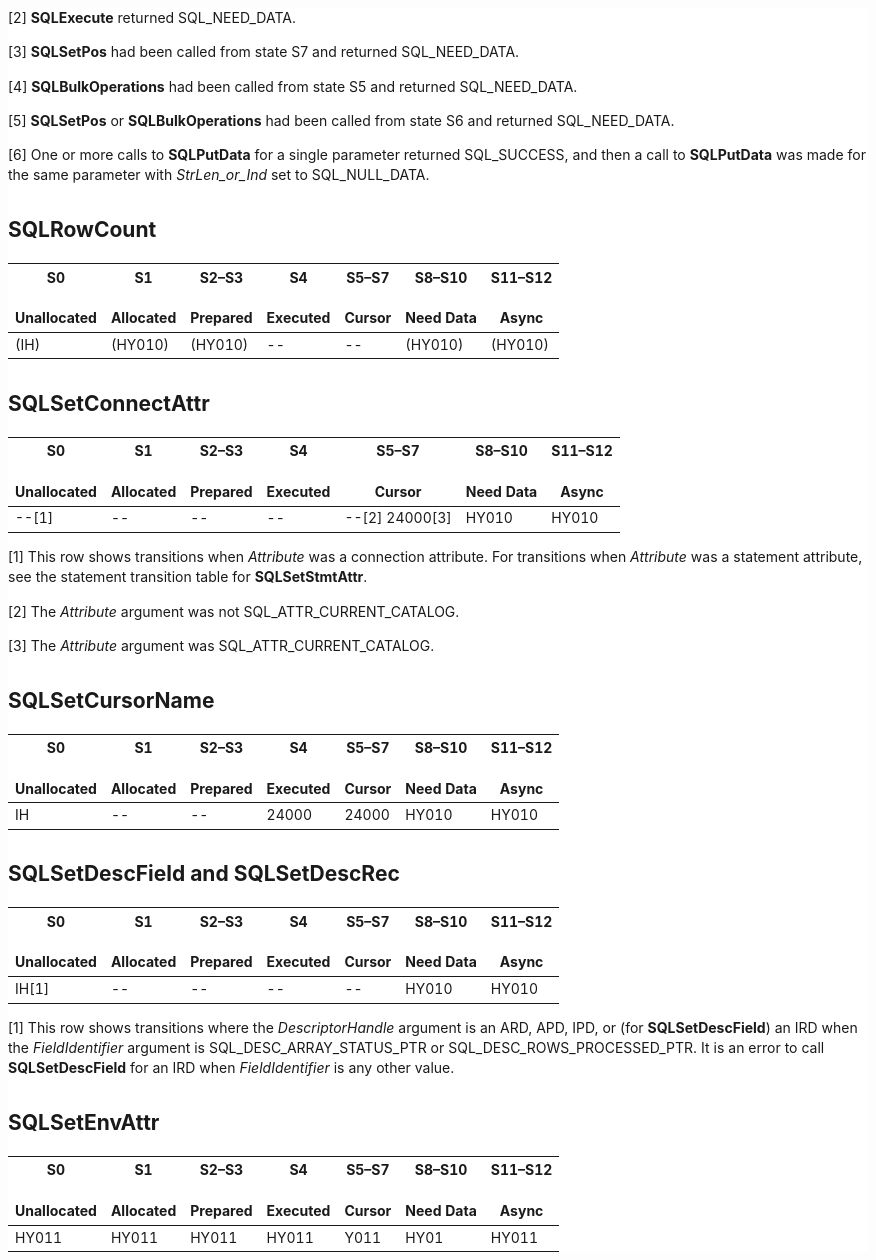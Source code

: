  [2]   **SQLExecute** returned SQL_NEED_DATA.  
  
 [3]   **SQLSetPos** had been called from state S7 and returned SQL_NEED_DATA.  
  
 [4]   **SQLBulkOperations** had been called from state S5 and returned SQL_NEED_DATA.  
  
 [5]   **SQLSetPos** or **SQLBulkOperations** had been called from state S6 and returned SQL_NEED_DATA.  
  
 [6]   One or more calls to **SQLPutData** for a single parameter returned SQL_SUCCESS, and then a call to **SQLPutData** was made for the same parameter with *StrLen_or_Ind* set to SQL_NULL_DATA.  
  
## SQLRowCount  
  
|S0<br /><br /> Unallocated|S1<br /><br /> Allocated|S2–S3<br /><br /> Prepared|S4<br /><br /> Executed|S5–S7<br /><br /> Cursor|S8–S10<br /><br /> Need Data|S11–S12<br /><br /> Async|  
|------------------------|----------------------|------------------------|---------------------|----------------------|--------------------------|-----------------------|  
|(IH)|(HY010)|(HY010)|--|--|(HY010)|(HY010)|  
  
## SQLSetConnectAttr  
  
|S0<br /><br /> Unallocated|S1<br /><br /> Allocated|S2–S3<br /><br /> Prepared|S4<br /><br /> Executed|S5–S7<br /><br /> Cursor|S8–S10<br /><br /> Need Data|S11–S12<br /><br /> Async|  
|------------------------|----------------------|------------------------|---------------------|----------------------|--------------------------|-----------------------|  
|--[1]|--|--|--|--[2] 24000[3]|HY010|HY010|  
  
 [1]   This row shows transitions when *Attribute* was a connection attribute. For transitions when *Attribute* was a statement attribute, see the statement transition table for **SQLSetStmtAttr**.  
  
 [2]   The *Attribute* argument was not SQL_ATTR_CURRENT_CATALOG.  
  
 [3]   The *Attribute* argument was SQL_ATTR_CURRENT_CATALOG.  
  
## SQLSetCursorName  
  
|S0<br /><br /> Unallocated|S1<br /><br /> Allocated|S2–S3<br /><br /> Prepared|S4<br /><br /> Executed|S5–S7<br /><br /> Cursor|S8–S10<br /><br /> Need Data|S11–S12<br /><br /> Async|  
|------------------------|----------------------|------------------------|---------------------|----------------------|--------------------------|-----------------------|  
|IH|--|--|24000|24000|HY010|HY010|  
  
## SQLSetDescField and SQLSetDescRec  
  
|S0<br /><br /> Unallocated|S1<br /><br /> Allocated|S2–S3<br /><br /> Prepared|S4<br /><br /> Executed|S5–S7<br /><br /> Cursor|S8–S10<br /><br /> Need Data|S11–S12<br /><br /> Async|  
|------------------------|----------------------|------------------------|---------------------|----------------------|--------------------------|-----------------------|  
|IH[1]|--|--|--|--|HY010|HY010|  
  
 [1]   This row shows transitions where the *DescriptorHandle* argument is an ARD, APD, IPD, or (for **SQLSetDescField**) an IRD when the *FieldIdentifier* argument is SQL_DESC_ARRAY_STATUS_PTR or SQL_DESC_ROWS_PROCESSED_PTR. It is an error to call **SQLSetDescField** for an IRD when *FieldIdentifier* is any other value.  
  
## SQLSetEnvAttr  
  
|S0<br /><br /> Unallocated|S1<br /><br /> Allocated|S2–S3<br /><br /> Prepared|S4<br /><br /> Executed|S5–S7<br /><br /> Cursor|S8–S10<br /><br /> Need Data|S11–S12<br /><br /> Async|  
|------------------------|----------------------|------------------------|---------------------|----------------------|--------------------------|-----------------------|  
|HY011|HY011|HY011|HY011|Y011|HY01|HY011|  
  